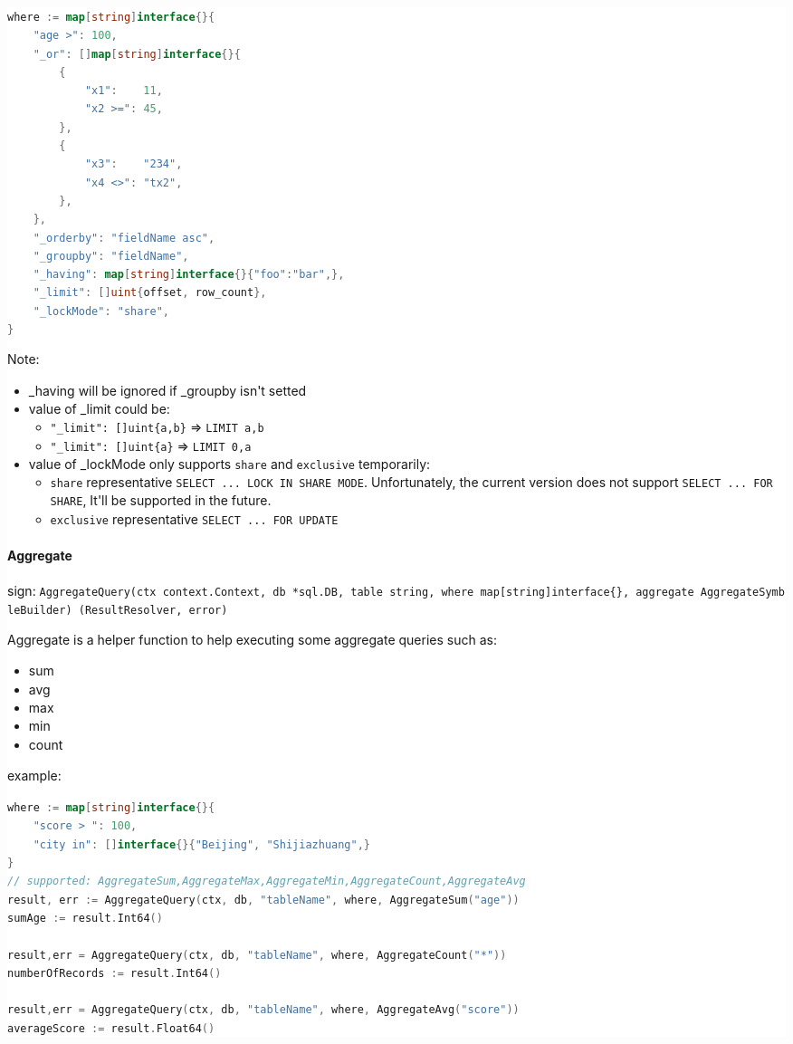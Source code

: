 ``` go
where := map[string]interface{}{
    "age >": 100,
    "_or": []map[string]interface{}{
        {
            "x1":    11,
            "x2 >=": 45,
        },
        {
            "x3":    "234",
            "x4 <>": "tx2",
        },
    },
    "_orderby": "fieldName asc",
    "_groupby": "fieldName",
    "_having": map[string]interface{}{"foo":"bar",},
    "_limit": []uint{offset, row_count},
    "_lockMode": "share",
}
```
Note:
* _having will be ignored if _groupby isn't setted
* value of _limit could be:
    * `"_limit": []uint{a,b}` => `LIMIT a,b`
    * `"_limit": []uint{a}` => `LIMIT 0,a`
* value of _lockMode only supports `share` and `exclusive` temporarily:
    * `share` representative `SELECT ... LOCK IN SHARE MODE`. Unfortunately, the current version does not support `SELECT ... FOR SHARE`, It'll be supported in the future.
    * `exclusive` representative `SELECT ... FOR UPDATE`

#### Aggregate

sign: `AggregateQuery(ctx context.Context, db *sql.DB, table string, where map[string]interface{}, aggregate AggregateSymbleBuilder) (ResultResolver, error)`

Aggregate is a helper function to help executing some aggregate queries such as:
* sum
* avg
* max
* min
* count

example:
```go
where := map[string]interface{}{
    "score > ": 100,
    "city in": []interface{}{"Beijing", "Shijiazhuang",}
}
// supported: AggregateSum,AggregateMax,AggregateMin,AggregateCount,AggregateAvg
result, err := AggregateQuery(ctx, db, "tableName", where, AggregateSum("age"))
sumAge := result.Int64()

result,err = AggregateQuery(ctx, db, "tableName", where, AggregateCount("*")) 
numberOfRecords := result.Int64()

result,err = AggregateQuery(ctx, db, "tableName", where, AggregateAvg("score"))
averageScore := result.Float64()
```
